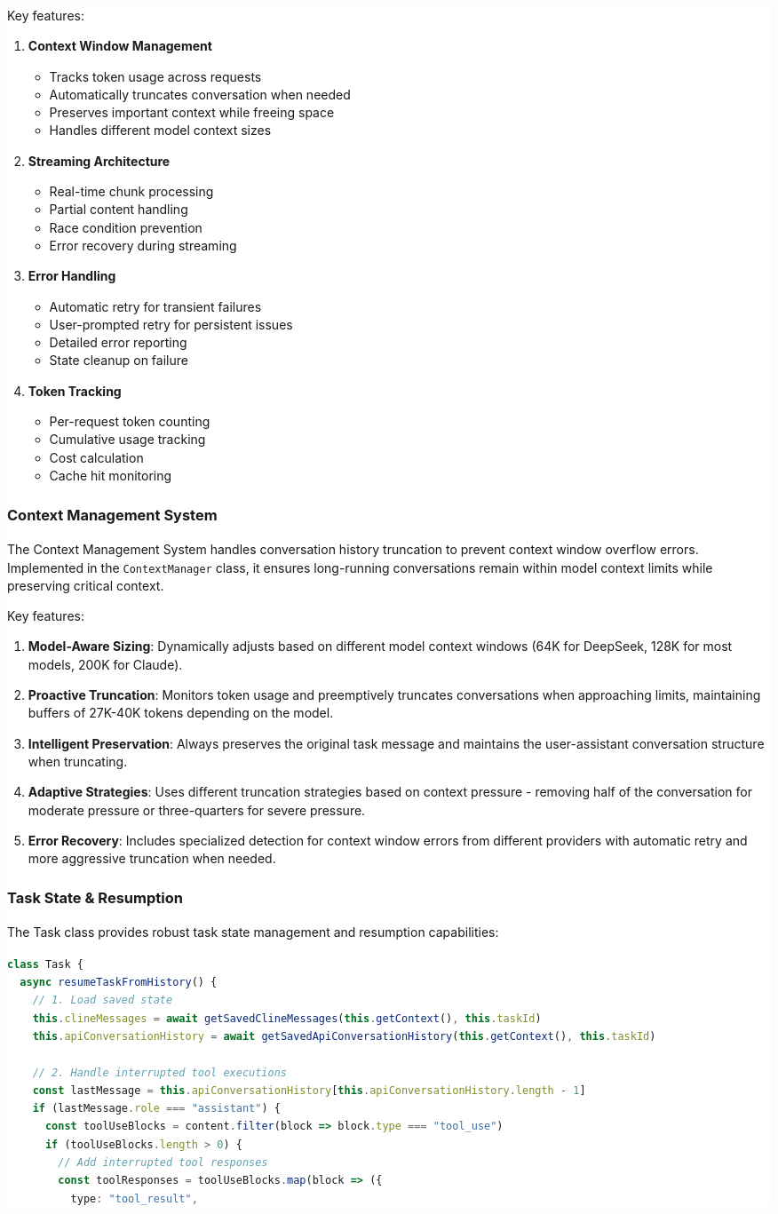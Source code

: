 Key features:

1. **Context Window Management**
   - Tracks token usage across requests
   - Automatically truncates conversation when needed
   - Preserves important context while freeing space
   - Handles different model context sizes

2. **Streaming Architecture**
   - Real-time chunk processing
   - Partial content handling
   - Race condition prevention
   - Error recovery during streaming

3. **Error Handling**
   - Automatic retry for transient failures
   - User-prompted retry for persistent issues
   - Detailed error reporting
   - State cleanup on failure

4. **Token Tracking**
   - Per-request token counting
   - Cumulative usage tracking
   - Cost calculation
   - Cache hit monitoring

### Context Management System

The Context Management System handles conversation history truncation to prevent context window overflow errors. Implemented in the `ContextManager` class, it ensures long-running conversations remain within model context limits while preserving critical context.

Key features:

1. **Model-Aware Sizing**: Dynamically adjusts based on different model context windows (64K for DeepSeek, 128K for most models, 200K for Claude).

2. **Proactive Truncation**: Monitors token usage and preemptively truncates conversations when approaching limits, maintaining buffers of 27K-40K tokens depending on the model.

3. **Intelligent Preservation**: Always preserves the original task message and maintains the user-assistant conversation structure when truncating.

4. **Adaptive Strategies**: Uses different truncation strategies based on context pressure - removing half of the conversation for moderate pressure or three-quarters for severe pressure.

5. **Error Recovery**: Includes specialized detection for context window errors from different providers with automatic retry and more aggressive truncation when needed.

### Task State & Resumption

The Task class provides robust task state management and resumption capabilities:

```typescript
class Task {
  async resumeTaskFromHistory() {
    // 1. Load saved state
    this.clineMessages = await getSavedClineMessages(this.getContext(), this.taskId)
    this.apiConversationHistory = await getSavedApiConversationHistory(this.getContext(), this.taskId)

    // 2. Handle interrupted tool executions
    const lastMessage = this.apiConversationHistory[this.apiConversationHistory.length - 1]
    if (lastMessage.role === "assistant") {
      const toolUseBlocks = content.filter(block => block.type === "tool_use")
      if (toolUseBlocks.length > 0) {
        // Add interrupted tool responses
        const toolResponses = toolUseBlocks.map(block => ({
          type: "tool_result",
```
